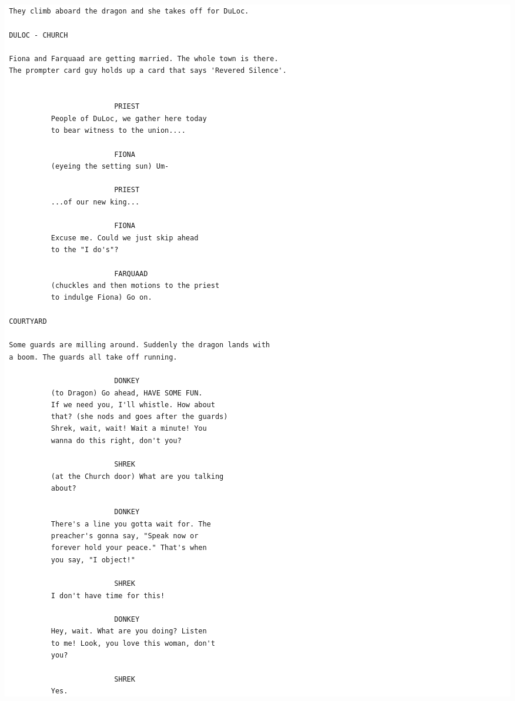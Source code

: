      They climb aboard the dragon and she takes off for DuLoc.

     DULOC - CHURCH

     Fiona and Farquaad are getting married. The whole town is there. 
     The prompter card guy holds up a card that says 'Revered Silence'.

     
                              PRIEST
               People of DuLoc, we gather here today 
               to bear witness to the union....

                              FIONA
               (eyeing the setting sun) Um-

                              PRIEST
               ...of our new king...

                              FIONA
               Excuse me. Could we just skip ahead 
               to the "I do's"?

                              FARQUAAD
               (chuckles and then motions to the priest 
               to indulge Fiona) Go on.

     COURTYARD

     Some guards are milling around. Suddenly the dragon lands with 
     a boom. The guards all take off running.

                              DONKEY
               (to Dragon) Go ahead, HAVE SOME FUN. 
               If we need you, I'll whistle. How about 
               that? (she nods and goes after the guards) 
               Shrek, wait, wait! Wait a minute! You 
               wanna do this right, don't you?

                              SHREK
               (at the Church door) What are you talking 
               about?

                              DONKEY
               There's a line you gotta wait for. The 
               preacher's gonna say, "Speak now or 
               forever hold your peace." That's when 
               you say, "I object!"

                              SHREK
               I don't have time for this!

                              DONKEY
               Hey, wait. What are you doing? Listen 
               to me! Look, you love this woman, don't 
               you?

                              SHREK
               Yes.
